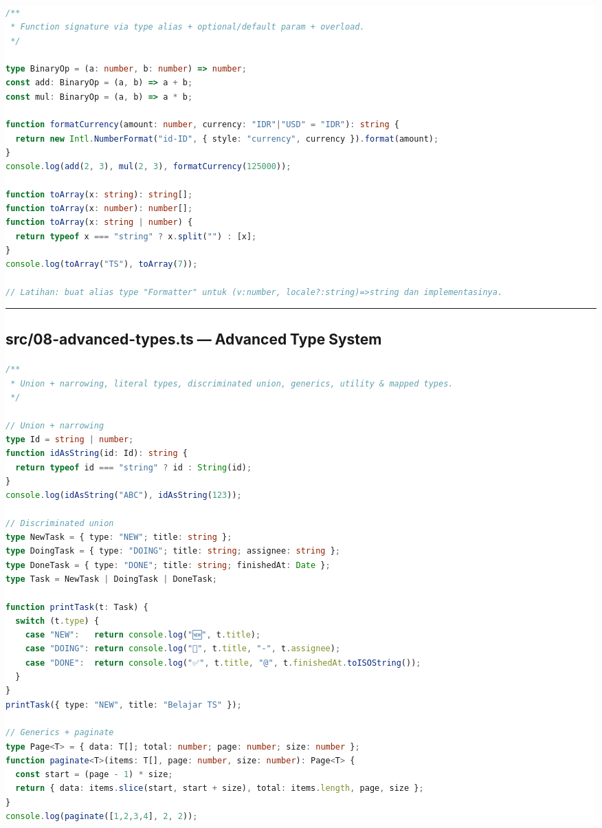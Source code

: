 ```ts
/**
 * Function signature via type alias + optional/default param + overload.
 */

type BinaryOp = (a: number, b: number) => number;
const add: BinaryOp = (a, b) => a + b;
const mul: BinaryOp = (a, b) => a * b;

function formatCurrency(amount: number, currency: "IDR"|"USD" = "IDR"): string {
  return new Intl.NumberFormat("id-ID", { style: "currency", currency }).format(amount);
}
console.log(add(2, 3), mul(2, 3), formatCurrency(125000));

function toArray(x: string): string[];
function toArray(x: number): number[];
function toArray(x: string | number) {
  return typeof x === "string" ? x.split("") : [x];
}
console.log(toArray("TS"), toArray(7));

// Latihan: buat alias type "Formatter" untuk (v:number, locale?:string)=>string dan implementasinya.
```

---

## src/08-advanced-types.ts — Advanced Type System

```ts
/**
 * Union + narrowing, literal types, discriminated union, generics, utility & mapped types.
 */

// Union + narrowing
type Id = string | number;
function idAsString(id: Id): string {
  return typeof id === "string" ? id : String(id);
}
console.log(idAsString("ABC"), idAsString(123));

// Discriminated union
type NewTask = { type: "NEW"; title: string };
type DoingTask = { type: "DOING"; title: string; assignee: string };
type DoneTask = { type: "DONE"; title: string; finishedAt: Date };
type Task = NewTask | DoingTask | DoneTask;

function printTask(t: Task) {
  switch (t.type) {
    case "NEW":   return console.log("🆕", t.title);
    case "DOING": return console.log("🏃", t.title, "-", t.assignee);
    case "DONE":  return console.log("✅", t.title, "@", t.finishedAt.toISOString());
  }
}
printTask({ type: "NEW", title: "Belajar TS" });

// Generics + paginate
type Page<T> = { data: T[]; total: number; page: number; size: number };
function paginate<T>(items: T[], page: number, size: number): Page<T> {
  const start = (page - 1) * size;
  return { data: items.slice(start, start + size), total: items.length, page, size };
}
console.log(paginate([1,2,3,4], 2, 2));

```